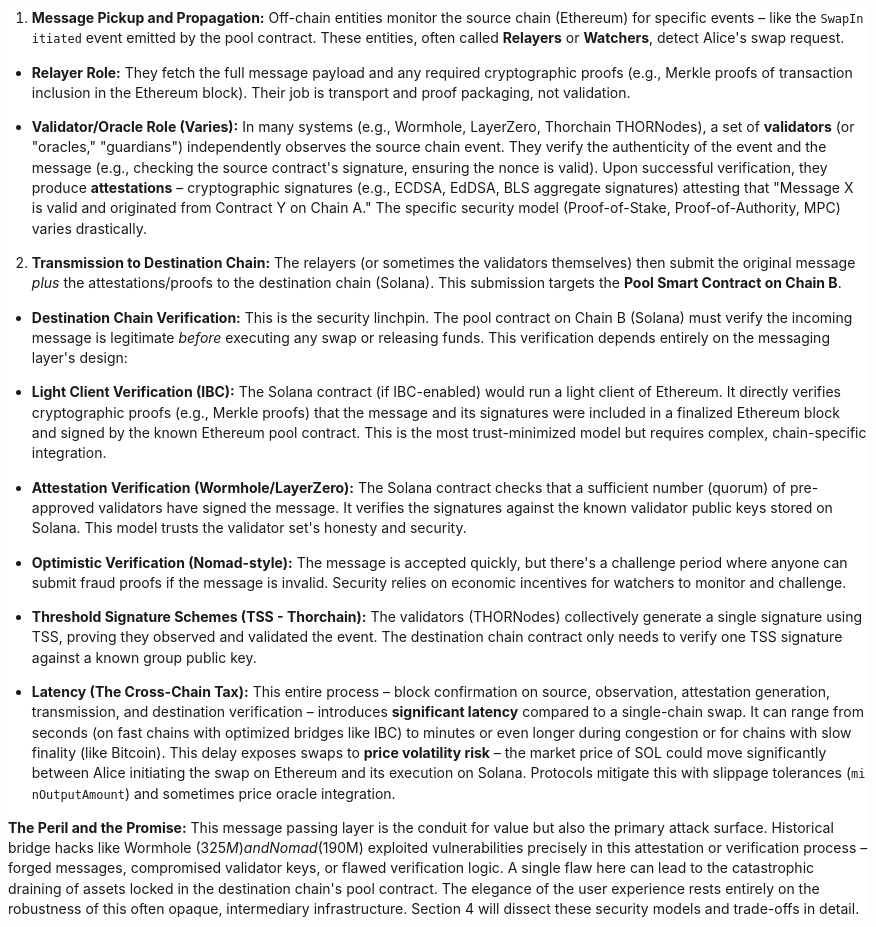 1.  **Message Pickup and Propagation:** Off-chain entities monitor the source chain (Ethereum) for specific events – like the `SwapInitiated` event emitted by the pool contract. These entities, often called **Relayers** or **Watchers**, detect Alice's swap request.

*   **Relayer Role:** They fetch the full message payload and any required cryptographic proofs (e.g., Merkle proofs of transaction inclusion in the Ethereum block). Their job is transport and proof packaging, not validation.

*   **Validator/Oracle Role (Varies):** In many systems (e.g., Wormhole, LayerZero, Thorchain THORNodes), a set of **validators** (or "oracles," "guardians") independently observes the source chain event. They verify the authenticity of the event and the message (e.g., checking the source contract's signature, ensuring the nonce is valid). Upon successful verification, they produce **attestations** – cryptographic signatures (e.g., ECDSA, EdDSA, BLS aggregate signatures) attesting that "Message X is valid and originated from Contract Y on Chain A." The specific security model (Proof-of-Stake, Proof-of-Authority, MPC) varies drastically.

2.  **Transmission to Destination Chain:** The relayers (or sometimes the validators themselves) then submit the original message *plus* the attestations/proofs to the destination chain (Solana). This submission targets the **Pool Smart Contract on Chain B**.

*   **Destination Chain Verification:** This is the security linchpin. The pool contract on Chain B (Solana) must verify the incoming message is legitimate *before* executing any swap or releasing funds. This verification depends entirely on the messaging layer's design:

*   **Light Client Verification (IBC):** The Solana contract (if IBC-enabled) would run a light client of Ethereum. It directly verifies cryptographic proofs (e.g., Merkle proofs) that the message and its signatures were included in a finalized Ethereum block and signed by the known Ethereum pool contract. This is the most trust-minimized model but requires complex, chain-specific integration.

*   **Attestation Verification (Wormhole/LayerZero):** The Solana contract checks that a sufficient number (quorum) of pre-approved validators have signed the message. It verifies the signatures against the known validator public keys stored on Solana. This model trusts the validator set's honesty and security.

*   **Optimistic Verification (Nomad-style):** The message is accepted quickly, but there's a challenge period where anyone can submit fraud proofs if the message is invalid. Security relies on economic incentives for watchers to monitor and challenge.

*   **Threshold Signature Schemes (TSS - Thorchain):** The validators (THORNodes) collectively generate a single signature using TSS, proving they observed and validated the event. The destination chain contract only needs to verify one TSS signature against a known group public key.

*   **Latency (The Cross-Chain Tax):** This entire process – block confirmation on source, observation, attestation generation, transmission, and destination verification – introduces **significant latency** compared to a single-chain swap. It can range from seconds (on fast chains with optimized bridges like IBC) to minutes or even longer during congestion or for chains with slow finality (like Bitcoin). This delay exposes swaps to **price volatility risk** – the market price of SOL could move significantly between Alice initiating the swap on Ethereum and its execution on Solana. Protocols mitigate this with slippage tolerances (`minOutputAmount`) and sometimes price oracle integration.

**The Peril and the Promise:** This message passing layer is the conduit for value but also the primary attack surface. Historical bridge hacks like Wormhole ($325M) and Nomad ($190M) exploited vulnerabilities precisely in this attestation or verification process – forged messages, compromised validator keys, or flawed verification logic. A single flaw here can lead to the catastrophic draining of assets locked in the destination chain's pool contract. The elegance of the user experience rests entirely on the robustness of this often opaque, intermediary infrastructure. Section 4 will dissect these security models and trade-offs in detail.
